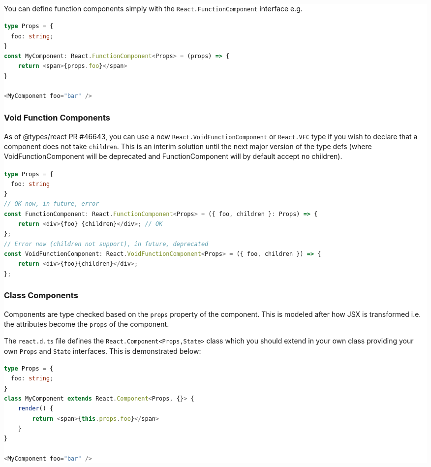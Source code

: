 You can define function components simply with the `React.FunctionComponent` interface e.g.

```typescript
type Props = {
  foo: string;
}
const MyComponent: React.FunctionComponent<Props> = (props) => {
    return <span>{props.foo}</span>
}

<MyComponent foo="bar" />
```

### Void Function Components

As of [@types/react PR #46643](https://github.com/DefinitelyTyped/DefinitelyTyped/pull/46643), you can use a new `React.VoidFunctionComponent` or `React.VFC` type if you wish to declare that a component does not take `children`. This is an interim solution until the next major version of the type defs (where VoidFunctionComponent will be deprecated and FunctionComponent will by default accept no children).

```typescript
type Props = { 
  foo: string 
}
// OK now, in future, error
const FunctionComponent: React.FunctionComponent<Props> = ({ foo, children }: Props) => {
    return <div>{foo} {children}</div>; // OK
};
// Error now (children not support), in future, deprecated
const VoidFunctionComponent: React.VoidFunctionComponent<Props> = ({ foo, children }) => {
    return <div>{foo}{children}</div>; 
};
```

### Class Components

Components are type checked based on the `props` property of the component. This is modeled after how JSX is transformed i.e. the attributes become the `props` of the component.

The `react.d.ts` file defines the `React.Component<Props,State>` class which you should extend in your own class providing your own `Props` and `State` interfaces. This is demonstrated below:

```typescript
type Props = {
  foo: string;
}
class MyComponent extends React.Component<Props, {}> {
    render() {
        return <span>{this.props.foo}</span>
    }
}

<MyComponent foo="bar" />
```

